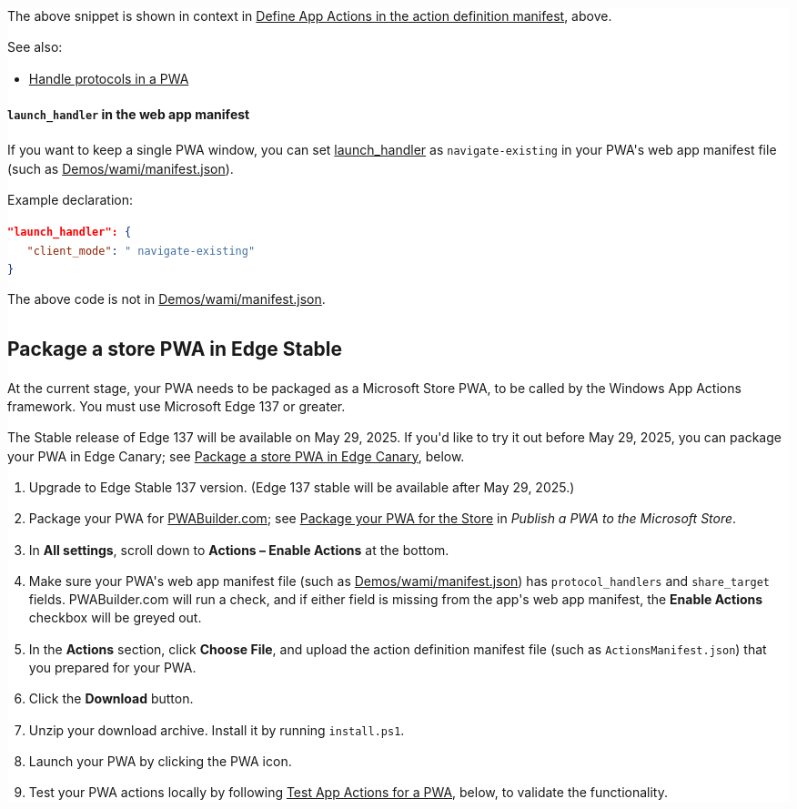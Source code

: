 The above snippet is shown in context in [Define App Actions in the action definition manifest](#define-app-actions-in-the-action-definition-manifest), above.

See also:
* [Handle protocols in a PWA](./handle-protocols.md)



#### `launch_handler` in the web app manifest

If you want to keep a single PWA window, you can set [launch_handler](https://developer.mozilla.org/docs/Web/Progressive_web_apps/Manifest/Reference/launch_handler) as `navigate-existing` in your PWA's web app manifest file (such as [Demos/wami/manifest.json](https://github.com/MicrosoftEdge/Demos/blob/main/wami/manifest.json)).

Example declaration:

```json
"launch_handler": {
   "client_mode": " navigate-existing"
}
```

The above code is not in [Demos/wami/manifest.json](https://github.com/MicrosoftEdge/Demos/blob/main/wami/manifest.json).



## Package a store PWA in Edge Stable

At the current stage, your PWA needs to be packaged as a Microsoft Store PWA, to be called by the Windows App Actions framework.  You must use Microsoft Edge 137 or greater.

The Stable release of Edge 137 will be available on May 29, 2025.  If you'd like to try it out before May 29, 2025, you can package your PWA in Edge Canary; see [Package a store PWA in Edge Canary](#package-a-store-pwa-in-edge-canary), below.

1. Upgrade to Edge Stable 137 version.  (Edge 137 stable will be available after May 29, 2025.)

1. Package your PWA for [PWABuilder.com](https://www.pwabuilder.com); see [Package your PWA for the Store](./microsoft-store.md#package-your-pwa-for-the-store) in _Publish a PWA to the Microsoft Store_.

1. In **All settings**, scroll down to **Actions – Enable Actions** at the bottom.

1. Make sure your PWA's web app manifest file (such as [Demos/wami/manifest.json](https://github.com/MicrosoftEdge/Demos/blob/main/wami/manifest.json)) has `protocol_handlers` and `share_target` fields.  PWABuilder.com will run a check, and if either field is missing from the app's web app manifest, the **Enable Actions** checkbox will be greyed out.

1. In the **Actions** section, click **Choose File**, and upload the action definition manifest file (such as `ActionsManifest.json`) that you prepared for your PWA.

1. Click the **Download** button.

1. Unzip your download archive. Install it by running `install.ps1`.

1. Launch your PWA by clicking the PWA icon.

1. Test your PWA actions locally by following [Test App Actions for a PWA](#test-app-actions-for-a-pwa), below, to validate the functionality.
